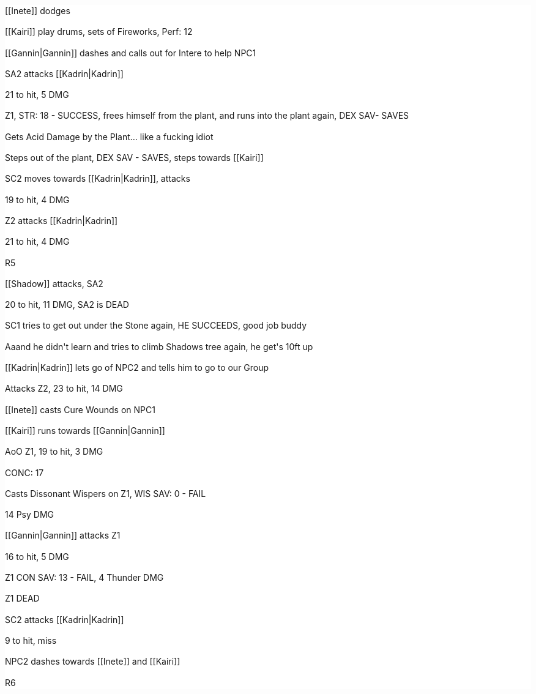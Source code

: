 [[Inete]] dodges

[[Kairi]] play drums, sets of Fireworks, Perf: 12

[[Gannin|Gannin]] dashes and calls out for Intere to help NPC1

SA2 attacks [[Kadrin|Kadrin]]

21 to hit, 5 DMG

Z1, STR: 18 - SUCCESS, frees himself from the plant, and runs into the plant again, DEX SAV- SAVES

Gets Acid Damage by the Plant… like a fucking idiot

Steps out of the plant, DEX SAV - SAVES, steps towards [[Kairi]]

SC2 moves towards [[Kadrin|Kadrin]], attacks

19 to hit, 4 DMG

Z2 attacks [[Kadrin|Kadrin]]

21 to hit, 4 DMG

R5

[[Shadow]] attacks, SA2

20 to hit, 11 DMG, SA2 is DEAD

SC1 tries to get out under the Stone again, HE SUCCEEDS, good job buddy

Aaand he didn't learn and tries to climb Shadows tree again, he get's 10ft up

[[Kadrin|Kadrin]] lets go of NPC2 and tells him to go to our Group

Attacks Z2, 23 to hit, 14 DMG

[[Inete]] casts Cure Wounds on NPC1

[[Kairi]] runs towards [[Gannin|Gannin]]

AoO Z1, 19 to hit, 3 DMG

CONC: 17

Casts Dissonant Wispers on Z1, WIS SAV: 0 - FAIL

14 Psy DMG

[[Gannin|Gannin]] attacks Z1

16 to hit, 5 DMG

Z1 CON SAV: 13 - FAIL, 4 Thunder DMG

Z1 DEAD

SC2 attacks [[Kadrin|Kadrin]]

9 to hit, miss

NPC2 dashes towards [[Inete]] and [[Kairi]]

R6
